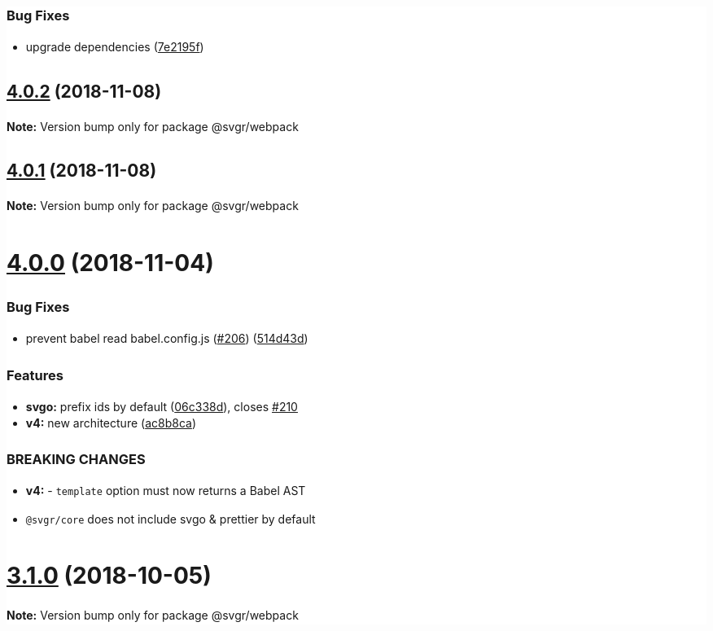 
### Bug Fixes

* upgrade dependencies ([7e2195f](https://github.com/gregberge/svgr/commit/7e2195f))





## [4.0.2](https://github.com/gregberge/svgr/compare/v4.0.1...v4.0.2) (2018-11-08)

**Note:** Version bump only for package @svgr/webpack





## [4.0.1](https://github.com/gregberge/svgr/compare/v4.0.0...v4.0.1) (2018-11-08)

**Note:** Version bump only for package @svgr/webpack





# [4.0.0](https://github.com/gregberge/svgr/compare/v3.1.0...v4.0.0) (2018-11-04)


### Bug Fixes

* prevent babel read babel.config.js ([#206](https://github.com/gregberge/svgr/issues/206)) ([514d43d](https://github.com/gregberge/svgr/commit/514d43d))


### Features

* **svgo:** prefix ids by default ([06c338d](https://github.com/gregberge/svgr/commit/06c338d)), closes [#210](https://github.com/gregberge/svgr/issues/210)
* **v4:** new architecture ([ac8b8ca](https://github.com/gregberge/svgr/commit/ac8b8ca))


### BREAKING CHANGES

* **v4:** - `template` option must now returns a Babel AST
- `@svgr/core` does not include svgo & prettier by default





# [3.1.0](https://github.com/gregberge/svgr/compare/v3.0.0...v3.1.0) (2018-10-05)

**Note:** Version bump only for package @svgr/webpack

